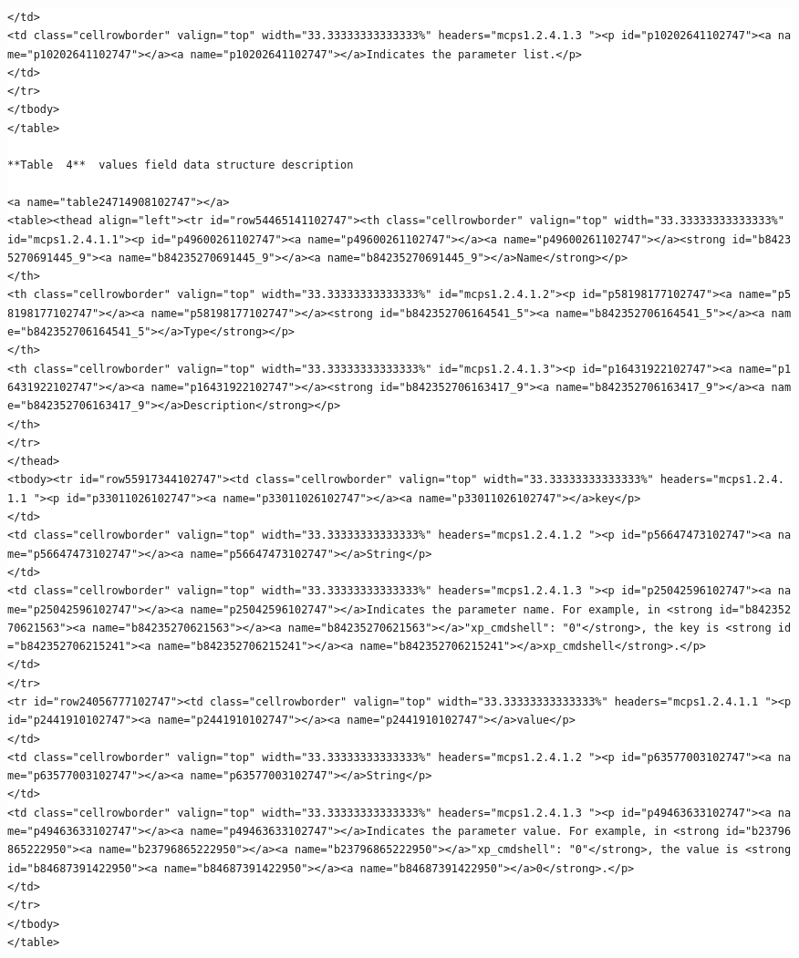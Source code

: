     </td>
    <td class="cellrowborder" valign="top" width="33.33333333333333%" headers="mcps1.2.4.1.3 "><p id="p10202641102747"><a name="p10202641102747"></a><a name="p10202641102747"></a>Indicates the parameter list.</p>
    </td>
    </tr>
    </tbody>
    </table>

    **Table  4**  values field data structure description

    <a name="table24714908102747"></a>
    <table><thead align="left"><tr id="row54465141102747"><th class="cellrowborder" valign="top" width="33.33333333333333%" id="mcps1.2.4.1.1"><p id="p49600261102747"><a name="p49600261102747"></a><a name="p49600261102747"></a><strong id="b84235270691445_9"><a name="b84235270691445_9"></a><a name="b84235270691445_9"></a>Name</strong></p>
    </th>
    <th class="cellrowborder" valign="top" width="33.33333333333333%" id="mcps1.2.4.1.2"><p id="p58198177102747"><a name="p58198177102747"></a><a name="p58198177102747"></a><strong id="b842352706164541_5"><a name="b842352706164541_5"></a><a name="b842352706164541_5"></a>Type</strong></p>
    </th>
    <th class="cellrowborder" valign="top" width="33.33333333333333%" id="mcps1.2.4.1.3"><p id="p16431922102747"><a name="p16431922102747"></a><a name="p16431922102747"></a><strong id="b842352706163417_9"><a name="b842352706163417_9"></a><a name="b842352706163417_9"></a>Description</strong></p>
    </th>
    </tr>
    </thead>
    <tbody><tr id="row55917344102747"><td class="cellrowborder" valign="top" width="33.33333333333333%" headers="mcps1.2.4.1.1 "><p id="p33011026102747"><a name="p33011026102747"></a><a name="p33011026102747"></a>key</p>
    </td>
    <td class="cellrowborder" valign="top" width="33.33333333333333%" headers="mcps1.2.4.1.2 "><p id="p56647473102747"><a name="p56647473102747"></a><a name="p56647473102747"></a>String</p>
    </td>
    <td class="cellrowborder" valign="top" width="33.33333333333333%" headers="mcps1.2.4.1.3 "><p id="p25042596102747"><a name="p25042596102747"></a><a name="p25042596102747"></a>Indicates the parameter name. For example, in <strong id="b84235270621563"><a name="b84235270621563"></a><a name="b84235270621563"></a>"xp_cmdshell": "0"</strong>, the key is <strong id="b842352706215241"><a name="b842352706215241"></a><a name="b842352706215241"></a>xp_cmdshell</strong>.</p>
    </td>
    </tr>
    <tr id="row24056777102747"><td class="cellrowborder" valign="top" width="33.33333333333333%" headers="mcps1.2.4.1.1 "><p id="p2441910102747"><a name="p2441910102747"></a><a name="p2441910102747"></a>value</p>
    </td>
    <td class="cellrowborder" valign="top" width="33.33333333333333%" headers="mcps1.2.4.1.2 "><p id="p63577003102747"><a name="p63577003102747"></a><a name="p63577003102747"></a>String</p>
    </td>
    <td class="cellrowborder" valign="top" width="33.33333333333333%" headers="mcps1.2.4.1.3 "><p id="p49463633102747"><a name="p49463633102747"></a><a name="p49463633102747"></a>Indicates the parameter value. For example, in <strong id="b23796865222950"><a name="b23796865222950"></a><a name="b23796865222950"></a>"xp_cmdshell": "0"</strong>, the value is <strong id="b84687391422950"><a name="b84687391422950"></a><a name="b84687391422950"></a>0</strong>.</p>
    </td>
    </tr>
    </tbody>
    </table>
